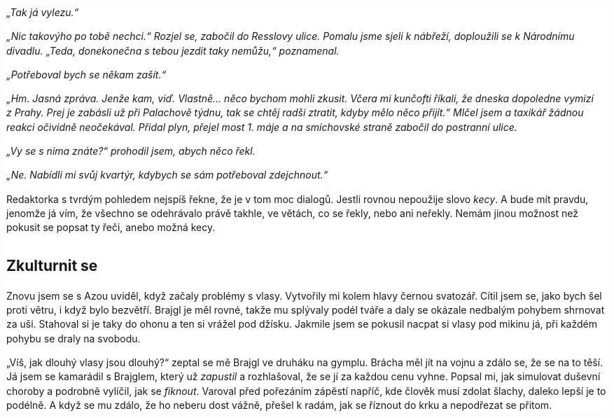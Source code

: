 _„Tak já vylezu.“_

_„Nic takovýho po tobě nechci.“ Rozjel se, zabočil do Resslovy ulice. Pomalu jsme sjeli k nábřeží, doploužili se k Národnímu divadlu. „Teda, donekonečna s tebou jezdit taky nemůžu,“ poznamenal._

_„Potřeboval bych se někam zašít.“_

_„Hm. Jasná zpráva. Jenže kam, viď. Vlastně… něco bychom mohli zkusit. Včera mi kunčofti říkali, že dneska dopoledne vymizí z Prahy. Prej je zabásli už při Palachově týdnu, tak se chtěj radši ztratit, kdyby mělo něco přijít.“ Mlčel jsem a taxikář žádnou reakci očividně neočekával. Přidal plyn, přejel most 1. máje a na smíchovské straně zabočil do postranní ulice._

_„Vy se s nima znáte?“ prohodil jsem, abych něco řekl._

_„Ne. Nabídli mi svůj kvartýr, kdybych se sám potřeboval zdejchnout.“_

</section>

<section>

Redaktorka s tvrdým pohledem nejspíš řekne, že je v tom moc dialogů. Jestli rovnou nepoužije slovo _kecy_. A bude mít pravdu, jenomže já vím, že všechno se odehrávalo právě takhle, ve větách, co se řekly, nebo ani neřekly. Nemám jinou možnost než pokusit se popsat ty řeči, anebo možná kecy.

## Zkulturnit se

</section>

<section>

Znovu jsem se s Azou uviděl, když začaly problémy s vlasy. Vytvořily mi kolem hlavy černou svatozář. Cítil jsem se, jako bych šel proti větru, i když bylo bezvětří. Brajgl je měl rovné, takže mu splývaly podél tváře a daly se okázale nedbalým pohybem shrnovat za uši. Stahoval si je taky do ohonu a ten si vrážel pod džísku. Jakmile jsem se pokusil nacpat si vlasy pod mikinu já, při každém pohybu se draly na svobodu.

„Víš, jak dlouhý vlasy jsou dlouhý?“ zeptal se mě Brajgl ve druháku na gymplu. Brácha měl jít na vojnu a zdálo se, že se na to těší. Já jsem se kamarádil s Brajglem, který už _zapustil_ a rozhlašoval, že se jí za každou cenu vyhne. Popsal mi, jak simulovat duševní choroby a podrobně vylíčil, jak se _fiknout_. Varoval před pořezáním zápěstí napříč, kde člověk musí zdolat šlachy, daleko lepší je to podélně. A když se mu zdálo, že ho neberu dost vážně, přešel k radám, jak se říznout do krku a nepodřezat se přitom.

